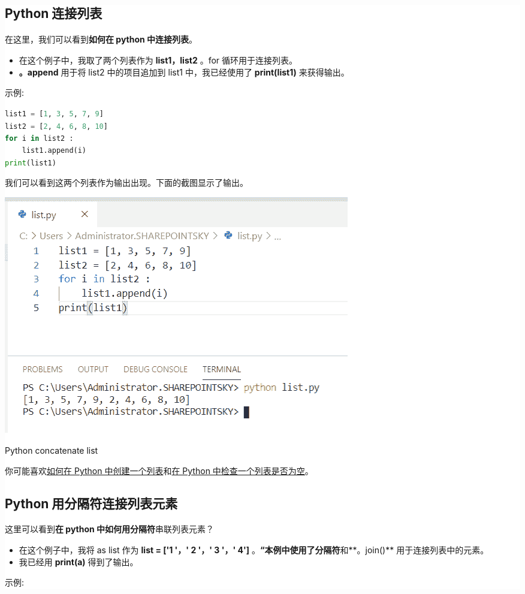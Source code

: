 ## Python 连接列表

在这里，我们可以看到**如何在 python 中连接列表**。

*   在这个例子中，我取了两个列表作为 **list1，list2** 。for 循环用于连接列表。
*   **。append** 用于将 list2 中的项目追加到 list1 中，我已经使用了 **print(list1)** 来获得输出。

示例:

```py
list1 = [1, 3, 5, 7, 9] 
list2 = [2, 4, 6, 8, 10] 
for i in list2 : 
    list1.append(i) 
print(list1)
```

我们可以看到这两个列表作为输出出现。下面的截图显示了输出。

![Python concatenate list](img/b0263f1c0ea088c0bf502a9e0e7e5d35.png "Python concatenate list")

Python concatenate list

你可能喜欢[如何在 Python 中创建一个列表](https://pythonguides.com/create-list-in-python/)和[在 Python 中检查一个列表是否为空](https://pythonguides.com/check-if-a-list-is-empty-in-python/)。

## Python 用分隔符连接列表元素

这里可以看到**在 python 中如何用分隔符**串联列表元素？

*   在这个例子中，我将 as list 作为 **list = ['1 '，' 2 '，' 3 '，' 4']** 。**“本例中使用了分隔符**和**。join()** 用于连接列表中的元素。
*   我已经用 **print(a)** 得到了输出。

示例:
